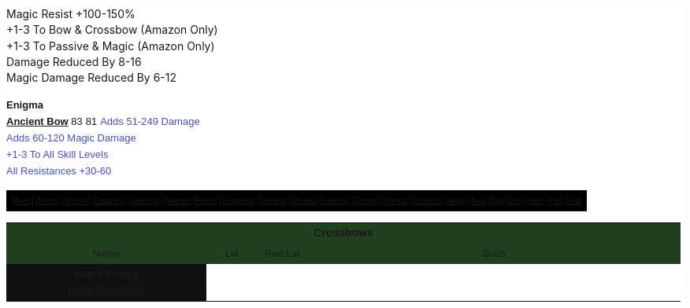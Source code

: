 Magic Resist +100-150%<br>
+1-3 To Bow &amp; Crossbow (Amazon Only)<br>
+1-3 To Passive &amp; Magic (Amazon Only)<br>
Damage Reduced By 8-16<br>
Magic Damage Reduced By 6-12<br>
</font></font></td>
</tr>
<tr>
<td align="center" bgcolor="#303030"><font face="arial,helvetica" size="-1"><b>Enigma<br>
<a href="https://www.EasternSun300.github.io/ItemDB/es3weap#bow">Ancient Bow</a>
</b></font></td>
<td align="center" bgcolor="#303030"><font face="arial,helvetica" size="-1">83</font></td>
<td align="center" bgcolor="#303030"><font face="arial,helvetica" size="-1">81</font></td>
<td align="center" bgcolor="#303030"><font face="arial,helvetica" size="-1"><font color="4850B8">
Adds 51-249 Damage<br>
Adds 60-120 Magic Damage<br>
+1-3 To All Skill Levels<br>
All Resistances +30-60<br>
</font></font></td>
</tr>
</tbody></table>
</a><a name="xbo">
<table border="0" cellpadding="5">
<tbody><tr><td align="center" bgcolor="#000000">
<font face="arial,helvetica" size="-2">
<a href="https://www.EasternSun300.github.io/ItemDB/es3uweap#axe">[Axes]</a>
<a href="https://www.EasternSun300.github.io/ItemDB/es3uweap#bow">[Bows]</a>
<a href="https://www.EasternSun300.github.io/ItemDB/es3uweap#xbo">[Xbows]</a>
<a href="https://www.EasternSun300.github.io/ItemDB/es3uweap#dag">[Daggers]</a>
<a href="https://www.EasternSun300.github.io/ItemDB/es3uweap#jav">[Javelins]</a>
<a href="https://www.EasternSun300.github.io/ItemDB/es3uweap#mac">[Maces]</a>
<a href="https://www.EasternSun300.github.io/ItemDB/es3uweap#pol">[Poles]</a>
<a href="https://www.EasternSun300.github.io/ItemDB/es3uweap#sce">[Scepters]</a>
<a href="https://www.EasternSun300.github.io/ItemDB/es3uweap#spe">[Spears]</a>
<a href="https://www.EasternSun300.github.io/ItemDB/es3uweap#sta">[Staves]</a>
<a href="https://www.EasternSun300.github.io/ItemDB/es3uweap#swo">[Swords]</a>
<a href="https://www.EasternSun300.github.io/ItemDB/es3uweap#thr">[Throw]</a>
<a href="https://www.EasternSun300.github.io/ItemDB/es3uweap#wan">[Wands]</a>
<a href="https://www.EasternSun300.github.io/ItemDB/es3uweap#qui">[Quivers]</a>
<a href="https://www.EasternSun300.github.io/ItemDB/es3uweap#ama">[Ama]</a>
<a href="https://www.EasternSun300.github.io/ItemDB/es3uweap#ass">[Asn]</a>
<a href="https://www.EasternSun300.github.io/ItemDB/es3uweap#bar">[Bar]</a>
<a href="https://www.EasternSun300.github.io/ItemDB/es3uweap#dru">[Dru]</a>
<a href="https://www.EasternSun300.github.io/ItemDB/es3uweap#nec">[Nec]</a>
<a href="https://www.EasternSun300.github.io/ItemDB/es3uweap#pal">[Pal]</a>
<a href="https://www.EasternSun300.github.io/ItemDB/es3uweap#sor">[Sor]</a>
</font></td></tr>
</tbody></table>
<table border="0" cellpadding="5">
<tbody><tr><td align="center" bgcolor="#204020" colspan="13"><font face="arial,helvetica">
<b>Crossbows</b></font></td></tr><tr>
<td align="center" bgcolor="#204020" width="240"><font face="arial,helvetica" size="-1">Name</font></td>
<td align="center" bgcolor="#204020" width="50"><font face="arial,helvetica" size="-1">Lvl</font></td>
<td align="center" bgcolor="#204020" width="50"><font face="arial,helvetica" size="-1">Req Lvl</font></td>
<td align="center" bgcolor="#204020" width="460"><font face="arial,helvetica" size="-1">Stats</font></td>
</tr>
<tr>
<td align="center" bgcolor="#101010"><font face="arial,helvetica" size="-1"><b>Rapid Frenzy<br>
<a href="https://www.EasternSun300.github.io/ItemDB/es3weap#xbo">Light Crossbow</a>
</b></font></td>